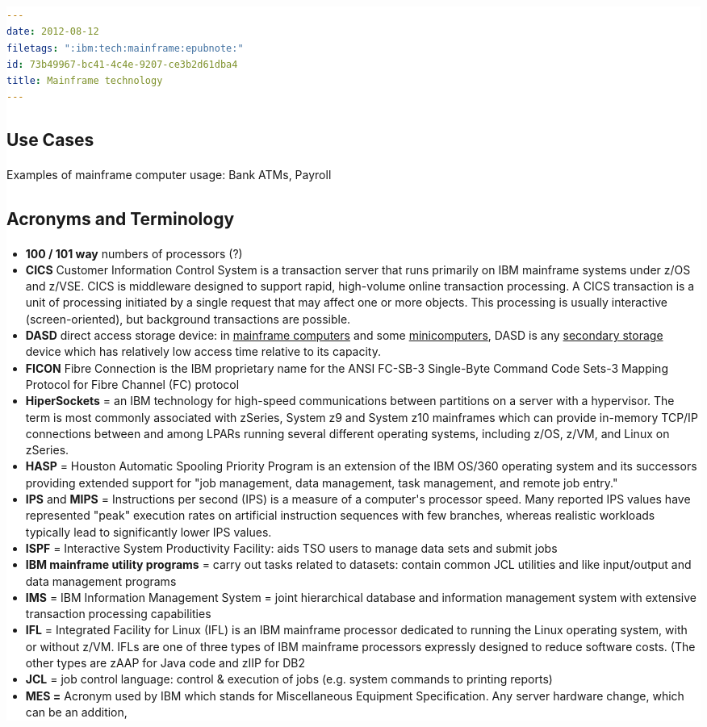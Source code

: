 ```yaml
---
date: 2012-08-12
filetags: ":ibm:tech:mainframe:epubnote:"
id: 73b49967-bc41-4c4e-9207-ce3b2d61dba4
title: Mainframe technology
---
```


## Use Cases

Examples of mainframe computer usage: Bank ATMs, Payroll

## Acronyms and Terminology

- **100 / 101 way** numbers of processors (?)
- **CICS** Customer Information Control System is a transaction server
  that runs primarily on IBM mainframe systems under z/OS and z/VSE.
  CICS is middleware designed to support rapid, high-volume online
  transaction processing. A CICS transaction is a unit of processing
  initiated by a single request that may affect one or more objects.
  This processing is usually interactive (screen-oriented), but
  background transactions are possible.
- **DASD** direct access storage device: in [mainframe
  computers](http://en.wikipedia.md/wiki/Mainframe_computer) and some
  [minicomputers](http://en.wikipedia.md/wiki/Minicomputer), DASD is any
  [secondary storage](http://en.wikipedia.md/wiki/Secondary_storage)
  device which has relatively low access time relative to its capacity.
- **FICON** Fibre Connection is the IBM proprietary name for the ANSI
  FC-SB-3 Single-Byte Command Code Sets-3 Mapping Protocol for Fibre
  Channel (FC) protocol
- **HiperSockets** = an IBM technology for high-speed communications
  between partitions on a server with a hypervisor. The term is most
  commonly associated with zSeries, System z9 and System z10 mainframes
  which can provide in-memory TCP/IP connections between and among LPARs
  running several different operating systems, including z/OS, z/VM, and
  Linux on zSeries.
- **HASP** = Houston Automatic Spooling Priority Program is an extension
  of the IBM OS/360 operating system and its successors providing
  extended support for "job management, data management, task
  management, and remote job entry."
- **IPS** and **MIPS** = Instructions per second (IPS) is a measure of a
  computer's processor speed. Many reported IPS values have represented
  "peak" execution rates on artificial instruction sequences with few
  branches, whereas realistic workloads typically lead to significantly
  lower IPS values.
- **ISPF** = Interactive System Productivity Facility: aids TSO users to
  manage data sets and submit jobs
- **IBM mainframe utility programs** = carry out tasks related to
  datasets: contain common JCL utilities and like input/output and data
  management programs
- **IMS** = IBM Information Management System = joint hierarchical
  database and information management system with extensive transaction
  processing capabilities
- **IFL** = Integrated Facility for Linux (IFL) is an IBM mainframe
  processor dedicated to running the Linux operating system, with or
  without z/VM. IFLs are one of three types of IBM mainframe processors
  expressly designed to reduce software costs. (The other types are zAAP
  for Java code and zIIP for DB2
- **JCL** = job control language: control & execution of jobs
  (e.g. system commands to printing reports)
- **MES =** Acronym used by IBM which stands for Miscellaneous Equipment
  Specification. Any server hardware change, which can be an addition,